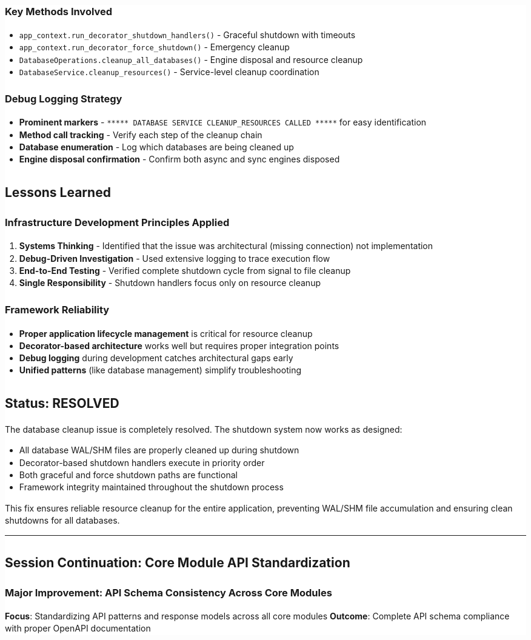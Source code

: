 ### Key Methods Involved
- `app_context.run_decorator_shutdown_handlers()` - Graceful shutdown with timeouts
- `app_context.run_decorator_force_shutdown()` - Emergency cleanup
- `DatabaseOperations.cleanup_all_databases()` - Engine disposal and resource cleanup
- `DatabaseService.cleanup_resources()` - Service-level cleanup coordination

### Debug Logging Strategy
- **Prominent markers** - `***** DATABASE SERVICE CLEANUP_RESOURCES CALLED *****` for easy identification
- **Method call tracking** - Verify each step of the cleanup chain
- **Database enumeration** - Log which databases are being cleaned up
- **Engine disposal confirmation** - Confirm both async and sync engines disposed

## Lessons Learned

### Infrastructure Development Principles Applied
1. **Systems Thinking** - Identified that the issue was architectural (missing connection) not implementation
2. **Debug-Driven Investigation** - Used extensive logging to trace execution flow
3. **End-to-End Testing** - Verified complete shutdown cycle from signal to file cleanup
4. **Single Responsibility** - Shutdown handlers focus only on resource cleanup

### Framework Reliability
- **Proper application lifecycle management** is critical for resource cleanup
- **Decorator-based architecture** works well but requires proper integration points
- **Debug logging** during development catches architectural gaps early
- **Unified patterns** (like database management) simplify troubleshooting

## Status: RESOLVED

The database cleanup issue is completely resolved. The shutdown system now works as designed:
- All database WAL/SHM files are properly cleaned up during shutdown
- Decorator-based shutdown handlers execute in priority order
- Both graceful and force shutdown paths are functional
- Framework integrity maintained throughout the shutdown process

This fix ensures reliable resource cleanup for the entire application, preventing WAL/SHM file accumulation and ensuring clean shutdowns for all databases.

---

## Session Continuation: Core Module API Standardization

### Major Improvement: API Schema Consistency Across Core Modules

**Focus**: Standardizing API patterns and response models across all core modules
**Outcome**: Complete API schema compliance with proper OpenAPI documentation
